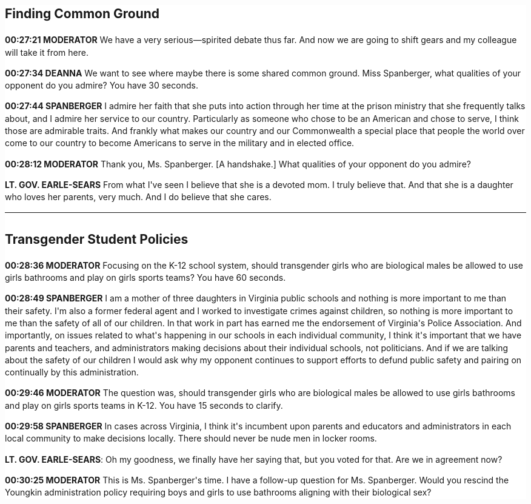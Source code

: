 ## Finding Common Ground

**00:27:21 MODERATOR**
We have a very serious—spirited debate thus far. And now we are going to shift gears and my colleague will take it from here.

**00:27:34 DEANNA**
We want to see where maybe there is some shared common ground. Miss Spanberger, what qualities of your opponent do you admire? You have 30 seconds.

**00:27:44 SPANBERGER**
I admire her faith that she puts into action through her time at the prison ministry that she frequently talks about, and I admire her service to our country. Particularly as someone who chose to be an American and chose to serve, I think those are admirable traits. And frankly what makes our country and our Commonwealth a special place that people the world over come to our country to become Americans to serve in the military and in elected office.

**00:28:12 MODERATOR**
Thank you, Ms. Spanberger. [A handshake.] What qualities of your opponent do you admire?

**LT. GOV. EARLE-SEARS**
From what I've seen I believe that she is a devoted mom. I truly believe that. And that she is a daughter who loves her parents, very much. And I do believe that she cares.

---

## Transgender Student Policies

**00:28:36 MODERATOR**
Focusing on the K-12 school system, should transgender girls who are biological males be allowed to use girls bathrooms and play on girls sports teams? You have 60 seconds.

**00:28:49 SPANBERGER**
I am a mother of three daughters in Virginia public schools and nothing is more important to me than their safety. I'm also a former federal agent and I worked to investigate crimes against children, so nothing is more important to me than the safety of all of our children. In that work in part has earned me the endorsement of Virginia's Police Association. And importantly, on issues related to what's happening in our schools in each individual community, I think it's important that we have parents and teachers, and administrators making decisions about their individual schools, not politicians. And if we are talking about the safety of our children I would ask why my opponent continues to support efforts to defund public safety and pairing on continually by this administration.

**00:29:46 MODERATOR**
The question was, should transgender girls who are biological males be allowed to use girls bathrooms and play on girls sports teams in K-12. You have 15 seconds to clarify.

**00:29:58 SPANBERGER**
In cases across Virginia, I think it's incumbent upon parents and educators and administrators in each local community to make decisions locally. There should never be nude men in locker rooms.

**LT. GOV. EARLE-SEARS**: Oh my goodness, we finally have her saying that, but you voted for that. Are we in agreement now?

**00:30:25 MODERATOR**
This is Ms. Spanberger's time. I have a follow-up question for Ms. Spanberger. Would you rescind the Youngkin administration policy requiring boys and girls to use bathrooms aligning with their biological sex?

